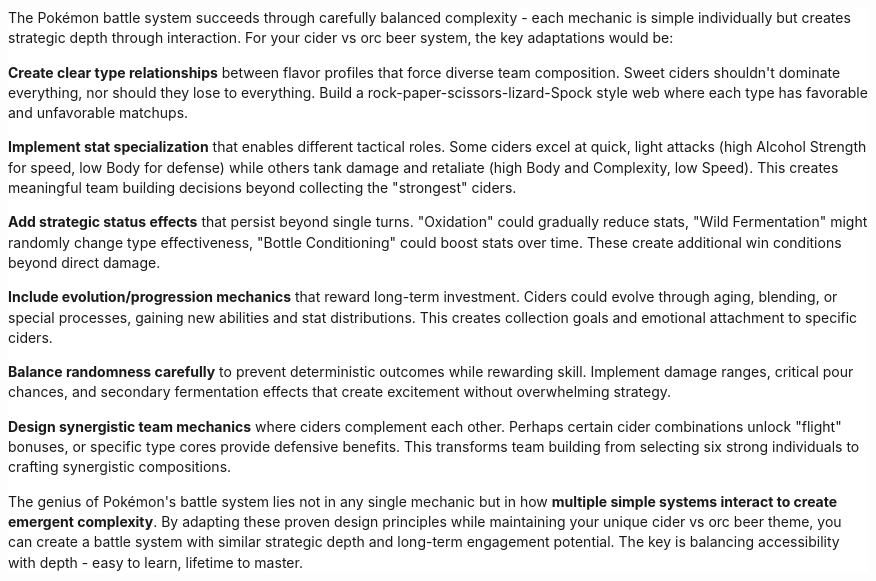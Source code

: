 The Pokémon battle system succeeds through carefully balanced complexity - each mechanic is simple individually but creates strategic depth through interaction. For your cider vs orc beer system, the key adaptations would be:

**Create clear type relationships** between flavor profiles that force diverse team composition. Sweet ciders shouldn't dominate everything, nor should they lose to everything. Build a rock-paper-scissors-lizard-Spock style web where each type has favorable and unfavorable matchups.

**Implement stat specialization** that enables different tactical roles. Some ciders excel at quick, light attacks (high Alcohol Strength for speed, low Body for defense) while others tank damage and retaliate (high Body and Complexity, low Speed). This creates meaningful team building decisions beyond collecting the "strongest" ciders.

**Add strategic status effects** that persist beyond single turns. "Oxidation" could gradually reduce stats, "Wild Fermentation" might randomly change type effectiveness, "Bottle Conditioning" could boost stats over time. These create additional win conditions beyond direct damage.

**Include evolution/progression mechanics** that reward long-term investment. Ciders could evolve through aging, blending, or special processes, gaining new abilities and stat distributions. This creates collection goals and emotional attachment to specific ciders.

**Balance randomness carefully** to prevent deterministic outcomes while rewarding skill. Implement damage ranges, critical pour chances, and secondary fermentation effects that create excitement without overwhelming strategy.

**Design synergistic team mechanics** where ciders complement each other. Perhaps certain cider combinations unlock "flight" bonuses, or specific type cores provide defensive benefits. This transforms team building from selecting six strong individuals to crafting synergistic compositions.

The genius of Pokémon's battle system lies not in any single mechanic but in how **multiple simple systems interact to create emergent complexity**. By adapting these proven design principles while maintaining your unique cider vs orc beer theme, you can create a battle system with similar strategic depth and long-term engagement potential. The key is balancing accessibility with depth - easy to learn, lifetime to master.